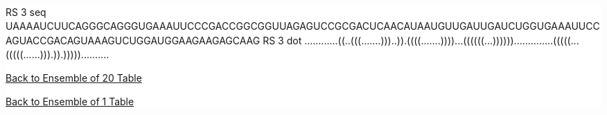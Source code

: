 
<tr>
<td markdown="span">RS 3 seq </td>
<td markdown="span"> UAAAAUCUUCAGGGCAGGGUGAAAUUCCCGACCGGCGGUUAGAGUCCGCGACUCAACAUAAUGUUGAUUGAUCUGGUGAAAUUCCAGUACCGACAGUAAAGUCUGGAUGGAAGAAGAGCAAG
</td>
</tr>


<tr>
<td markdown="span">RS 3 dot </td>
<td markdown="span"> ............((..(((.......)))..)).((((.......))))...((((((...))))))..............(((((...(((((......))).)).)))))..........
</td>
</tr>

</tbody>
</table>


</div>


[Back to Ensemble of 20 Table](../../display_436)

[Back to Ensemble of 1 Table](../../display_1533)

